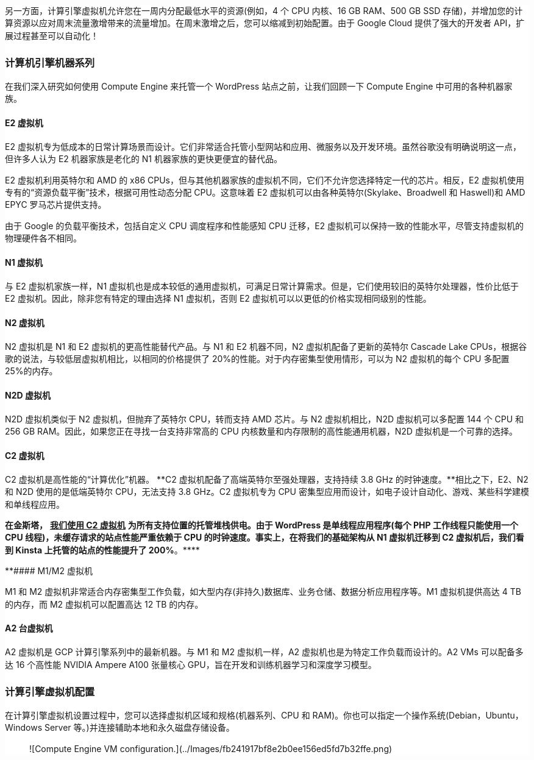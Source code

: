 另一方面，计算引擎虚拟机允许您在一周内分配最低水平的资源(例如，4 个 CPU 内核、16 GB RAM、500 GB SSD 存储)，并增加您的计算资源以应对周末流量激增带来的流量增加。在周末激增之后，您可以缩减到初始配置。由于 Google Cloud 提供了强大的开发者 API，扩展过程甚至可以自动化！

### 计算机引擎机器系列

在我们深入研究如何使用 Compute Engine 来托管一个 WordPress 站点之前，让我们回顾一下 Compute Engine 中可用的各种机器家族。

#### E2 虚拟机

E2 虚拟机专为低成本的日常计算场景而设计。它们非常适合托管小型网站和应用、微服务以及开发环境。虽然谷歌没有明确说明这一点，但许多人认为 E2 机器家族是老化的 N1 机器家族的更快更便宜的替代品。

E2 虚拟机利用英特尔和 AMD 的 x86 CPUs，但与其他机器家族的虚拟机不同，它们不允许您选择特定一代的芯片。相反，E2 虚拟机使用专有的“资源负载平衡”技术，根据可用性动态分配 CPU。这意味着 E2 虚拟机可以由各种英特尔(Skylake、Broadwell 和 Haswell)和 AMD EPYC 罗马芯片提供支持。

由于 Google 的负载平衡技术，包括自定义 CPU 调度程序和性能感知 CPU 迁移，E2 虚拟机可以保持一致的性能水平，尽管支持虚拟机的物理硬件各不相同。

#### N1 虚拟机

与 E2 虚拟机家族一样，N1 虚拟机也是成本较低的通用虚拟机，可满足日常计算需求。但是，它们使用较旧的英特尔处理器，性价比低于 E2 虚拟机。因此，除非您有特定的理由选择 N1 虚拟机，否则 E2 虚拟机可以以更低的价格实现相同级别的性能。

#### N2 虚拟机

N2 虚拟机是 N1 和 E2 虚拟机的更高性能替代产品。与 N1 和 E2 机器不同，N2 虚拟机配备了更新的英特尔 Cascade Lake CPUs，根据谷歌的说法，与较低层虚拟机相比，以相同的价格提供了 20%的性能。对于内存密集型使用情形，可以为 N2 虚拟机的每个 CPU 多配置 25%的内存。

#### N2D 虚拟机

N2D 虚拟机类似于 N2 虚拟机，但抛弃了英特尔 CPU，转而支持 AMD 芯片。与 N2 虚拟机相比，N2D 虚拟机可以多配置 144 个 CPU 和 256 GB RAM。因此，如果您正在寻找一台支持非常高的 CPU 内核数量和内存限制的高性能通用机器，N2D 虚拟机是一个可靠的选择。

#### C2 虚拟机

C2 虚拟机是高性能的“计算优化”机器。 **C2 虚拟机配备了高端英特尔至强处理器，支持持续 3.8 GHz 的时钟速度。**相比之下，E2、N2 和 N2D 使用的是低端英特尔 CPU，无法支持 3.8 GHz。C2 虚拟机专为 CPU 密集型应用而设计，如电子设计自动化、游戏、某些科学建模和单线程应用。

**在金斯塔，** [**我们使用 C2 虚拟机**](https://kinsta.com/blog/fastest-wordpress-hosting/) **为所有支持位置的托管堆栈供电。由于 WordPress 是单线程应用程序(每个 PHP 工作线程只能使用一个 CPU 线程)，未缓存请求的站点性能严重依赖于 CPU 的时钟速度。事实上，在将我们的基础架构从 N1 虚拟机迁移到 C2 虚拟机后，我们看到 Kinsta 上托管的站点的性能提升了 200%[](https://kinsta.com/blog/boosting-wordpress-performance/)**。****

 **#### M1/M2 虚拟机

M1 和 M2 虚拟机非常适合内存密集型工作负载，如大型内存(非持久)数据库、业务仓储、数据分析应用程序等。M1 虚拟机提供高达 4 TB 的内存，而 M2 虚拟机可以配置高达 12 TB 的内存。

#### A2 台虚拟机

A2 虚拟机是 GCP 计算引擎系列中的最新机器。与 M1 和 M2 虚拟机一样，A2 虚拟机也是为特定工作负载而设计的。A2 VMs 可以配备多达 16 个高性能 NVIDIA Ampere A100 张量核心 GPU，旨在开发和训练机器学习和深度学习模型。

### 计算引擎虚拟机配置

在计算引擎虚拟机设置过程中，您可以选择虚拟机区域和规格(机器系列、CPU 和 RAM)。你也可以指定一个操作系统(Debian，Ubuntu，Windows Server 等。)并连接辅助本地和永久磁盘存储设备。

<figure id="attachment_101185" aria-describedby="caption-attachment-101185" style="width: 1500px" class="wp-caption alignnone">![Compute Engine VM configuration.](../Images/fb241917bf8e2b0ee156ed5fd7b32ffe.png)

